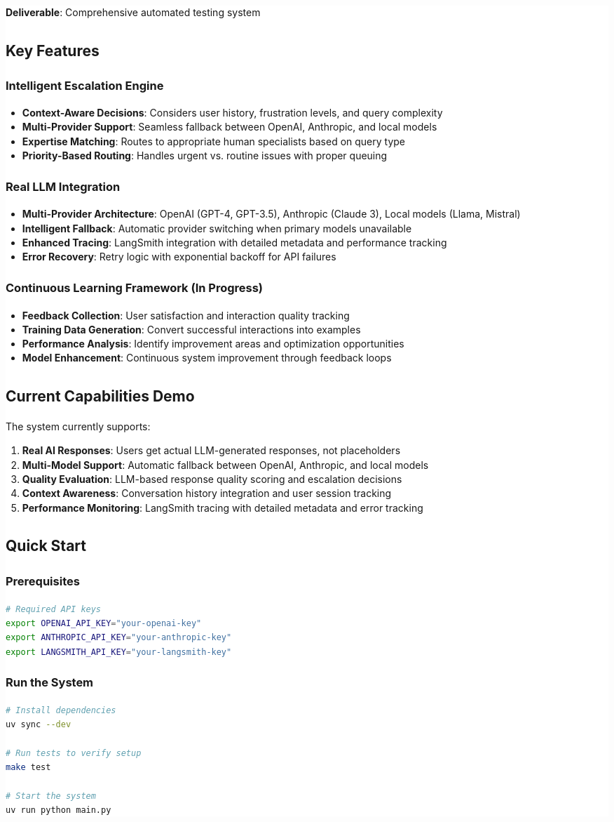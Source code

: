 **Deliverable**: Comprehensive automated testing system

## Key Features

### Intelligent Escalation Engine
- **Context-Aware Decisions**: Considers user history, frustration levels, and query complexity
- **Multi-Provider Support**: Seamless fallback between OpenAI, Anthropic, and local models
- **Expertise Matching**: Routes to appropriate human specialists based on query type
- **Priority-Based Routing**: Handles urgent vs. routine issues with proper queuing

### Real LLM Integration
- **Multi-Provider Architecture**: OpenAI (GPT-4, GPT-3.5), Anthropic (Claude 3), Local models (Llama, Mistral)
- **Intelligent Fallback**: Automatic provider switching when primary models unavailable
- **Enhanced Tracing**: LangSmith integration with detailed metadata and performance tracking
- **Error Recovery**: Retry logic with exponential backoff for API failures

### Continuous Learning Framework (In Progress)
- **Feedback Collection**: User satisfaction and interaction quality tracking
- **Training Data Generation**: Convert successful interactions into examples
- **Performance Analysis**: Identify improvement areas and optimization opportunities
- **Model Enhancement**: Continuous system improvement through feedback loops

## Current Capabilities Demo

The system currently supports:

1. **Real AI Responses**: Users get actual LLM-generated responses, not placeholders
2. **Multi-Model Support**: Automatic fallback between OpenAI, Anthropic, and local models
3. **Quality Evaluation**: LLM-based response quality scoring and escalation decisions
4. **Context Awareness**: Conversation history integration and user session tracking
5. **Performance Monitoring**: LangSmith tracing with detailed metadata and error tracking

## Quick Start

### Prerequisites
```bash
# Required API keys
export OPENAI_API_KEY="your-openai-key"
export ANTHROPIC_API_KEY="your-anthropic-key" 
export LANGSMITH_API_KEY="your-langsmith-key"
```

### Run the System
```bash
# Install dependencies
uv sync --dev

# Run tests to verify setup
make test

# Start the system
uv run python main.py
```
